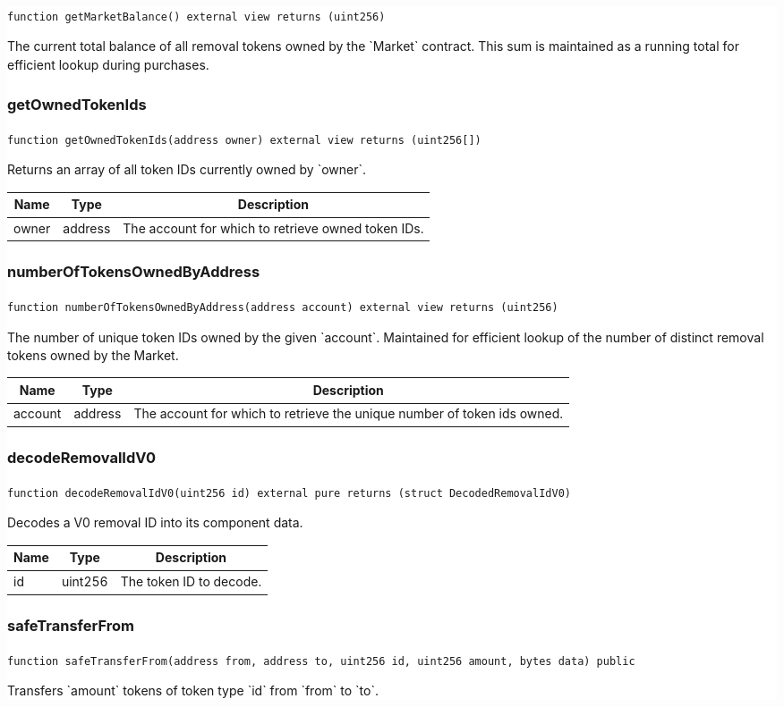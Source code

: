 ```solidity
function getMarketBalance() external view returns (uint256)
```

The current total balance of all removal tokens owned by the &#x60;Market&#x60; contract.
This sum is maintained as a running total for efficient lookup during purchases.




### getOwnedTokenIds

```solidity
function getOwnedTokenIds(address owner) external view returns (uint256[])
```

Returns an array of all token IDs currently owned by &#x60;owner&#x60;.


| Name | Type | Description |
| ---- | ---- | ----------- |
| owner | address | The account for which to retrieve owned token IDs. |


### numberOfTokensOwnedByAddress

```solidity
function numberOfTokensOwnedByAddress(address account) external view returns (uint256)
```

The number of unique token IDs owned by the given &#x60;account&#x60;.
Maintained for efficient lookup of the number of distinct removal tokens owned by the Market.


| Name | Type | Description |
| ---- | ---- | ----------- |
| account | address | The account for which to retrieve the unique number of token ids owned. |


### decodeRemovalIdV0

```solidity
function decodeRemovalIdV0(uint256 id) external pure returns (struct DecodedRemovalIdV0)
```

Decodes a V0 removal ID into its component data.


| Name | Type | Description |
| ---- | ---- | ----------- |
| id | uint256 | The token ID to decode. |


### safeTransferFrom

```solidity
function safeTransferFrom(address from, address to, uint256 id, uint256 amount, bytes data) public
```

Transfers &#x60;amount&#x60; tokens of token type &#x60;id&#x60; from &#x60;from&#x60; to &#x60;to&#x60;.
